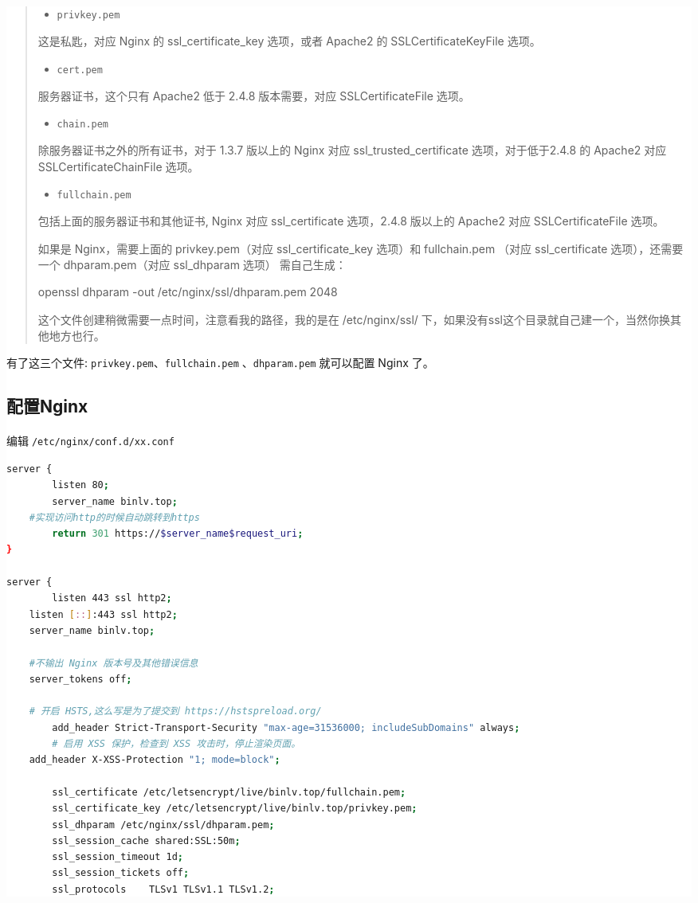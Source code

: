 >- `privkey.pem `
>
>这是私匙，对应 Nginx 的 ssl_certificate_key 选项，或者 Apache2 的 SSLCertificateKeyFile 选项。
>
>- `cert.pem` 
>
>服务器证书，这个只有 Apache2 低于 2.4.8 版本需要，对应 SSLCertificateFile 选项。
>
>- `chain.pem `
>
>除服务器证书之外的所有证书，对于 1.3.7 版以上的 Nginx 对应 ssl_trusted_certificate 选项，对于低于2.4.8 的 Apache2 对应 SSLCertificateChainFile 选项。
>
>- `fullchain.pem `
>
>包括上面的服务器证书和其他证书, Nginx 对应 ssl_certificate 选项，2.4.8 版以上的 Apache2 对应 SSLCertificateFile 选项。
>
>
>
>如果是 Nginx，需要上面的 privkey.pem（对应 ssl_certificate_key 选项）和 fullchain.pem （对应 ssl_certificate 选项），还需要一个 dhparam.pem（对应 ssl_dhparam 选项） 需自己生成：
>
>openssl dhparam -out /etc/nginx/ssl/dhparam.pem 2048
>
>这个文件创建稍微需要一点时间，注意看我的路径，我的是在 /etc/nginx/ssl/ 下，如果没有ssl这个目录就自己建一个，当然你换其他地方也行。



有了这三个文件: `privkey.pem`、`fullchain.pem` 、`dhparam.pem` 就可以配置 Nginx 了。


## 配置Nginx
编辑 `/etc/nginx/conf.d/xx.conf`

```bash
server {
        listen 80;
        server_name binlv.top;
    #实现访问http的时候自动跳转到https
        return 301 https://$server_name$request_uri;
}

server {
        listen 443 ssl http2;
    listen [::]:443 ssl http2;
    server_name binlv.top;
    
    #不输出 Nginx 版本号及其他错误信息
    server_tokens off;
    
    # 开启 HSTS,这么写是为了提交到 https://hstspreload.org/
        add_header Strict-Transport-Security "max-age=31536000; includeSubDomains" always;
        # 启用 XSS 保护，检查到 XSS 攻击时，停止渲染页面。
    add_header X-XSS-Protection "1; mode=block";
    
        ssl_certificate /etc/letsencrypt/live/binlv.top/fullchain.pem;
        ssl_certificate_key /etc/letsencrypt/live/binlv.top/privkey.pem;
        ssl_dhparam /etc/nginx/ssl/dhparam.pem;
        ssl_session_cache shared:SSL:50m;
        ssl_session_timeout 1d;
        ssl_session_tickets off;
        ssl_protocols    TLSv1 TLSv1.1 TLSv1.2;
```